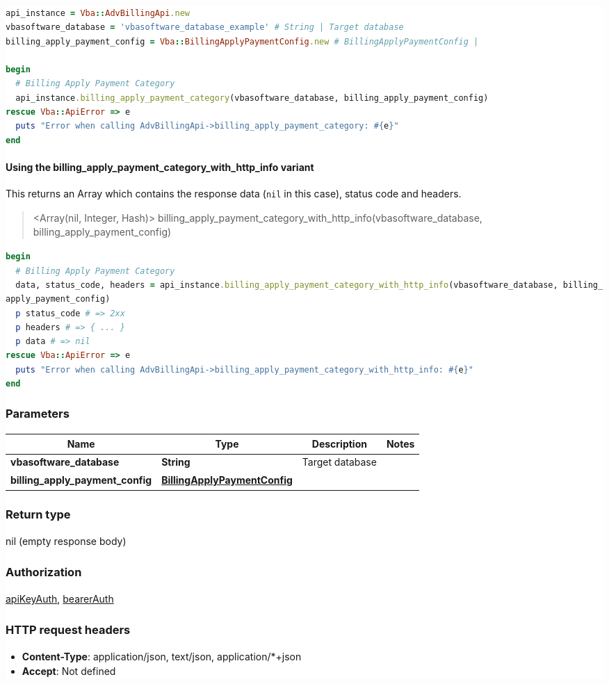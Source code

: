 ```ruby
api_instance = Vba::AdvBillingApi.new
vbasoftware_database = 'vbasoftware_database_example' # String | Target database
billing_apply_payment_config = Vba::BillingApplyPaymentConfig.new # BillingApplyPaymentConfig | 

begin
  # Billing Apply Payment Category
  api_instance.billing_apply_payment_category(vbasoftware_database, billing_apply_payment_config)
rescue Vba::ApiError => e
  puts "Error when calling AdvBillingApi->billing_apply_payment_category: #{e}"
end
```

#### Using the billing_apply_payment_category_with_http_info variant

This returns an Array which contains the response data (`nil` in this case), status code and headers.

> <Array(nil, Integer, Hash)> billing_apply_payment_category_with_http_info(vbasoftware_database, billing_apply_payment_config)

```ruby
begin
  # Billing Apply Payment Category
  data, status_code, headers = api_instance.billing_apply_payment_category_with_http_info(vbasoftware_database, billing_apply_payment_config)
  p status_code # => 2xx
  p headers # => { ... }
  p data # => nil
rescue Vba::ApiError => e
  puts "Error when calling AdvBillingApi->billing_apply_payment_category_with_http_info: #{e}"
end
```

### Parameters

| Name | Type | Description | Notes |
| ---- | ---- | ----------- | ----- |
| **vbasoftware_database** | **String** | Target database |  |
| **billing_apply_payment_config** | [**BillingApplyPaymentConfig**](BillingApplyPaymentConfig.md) |  |  |

### Return type

nil (empty response body)

### Authorization

[apiKeyAuth](../README.md#apiKeyAuth), [bearerAuth](../README.md#bearerAuth)

### HTTP request headers

- **Content-Type**: application/json, text/json, application/*+json
- **Accept**: Not defined
